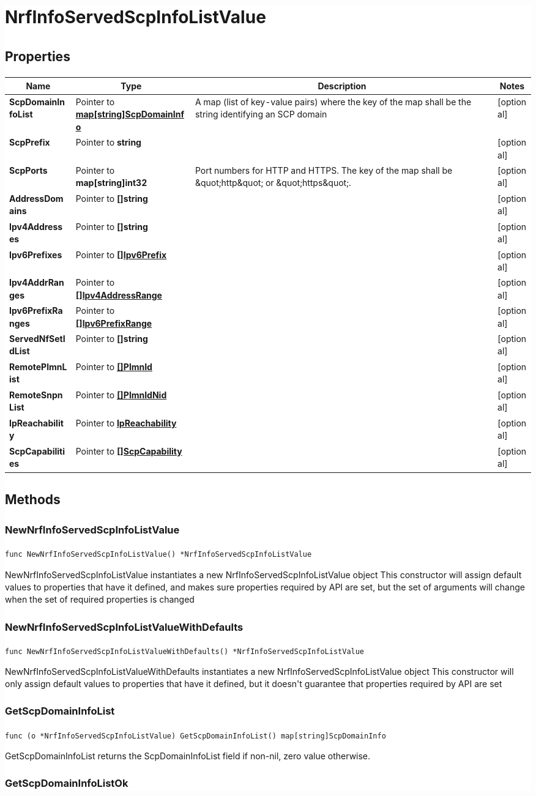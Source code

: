 # NrfInfoServedScpInfoListValue

## Properties

Name | Type | Description | Notes
------------ | ------------- | ------------- | -------------
**ScpDomainInfoList** | Pointer to [**map[string]ScpDomainInfo**](ScpDomainInfo.md) | A map (list of key-value pairs) where the key of the map shall be the string identifying an SCP domain  | [optional] 
**ScpPrefix** | Pointer to **string** |  | [optional] 
**ScpPorts** | Pointer to **map[string]int32** | Port numbers for HTTP and HTTPS. The key of the map shall be \&quot;http\&quot; or \&quot;https\&quot;.  | [optional] 
**AddressDomains** | Pointer to **[]string** |  | [optional] 
**Ipv4Addresses** | Pointer to **[]string** |  | [optional] 
**Ipv6Prefixes** | Pointer to [**[]Ipv6Prefix**](Ipv6Prefix.md) |  | [optional] 
**Ipv4AddrRanges** | Pointer to [**[]Ipv4AddressRange**](Ipv4AddressRange.md) |  | [optional] 
**Ipv6PrefixRanges** | Pointer to [**[]Ipv6PrefixRange**](Ipv6PrefixRange.md) |  | [optional] 
**ServedNfSetIdList** | Pointer to **[]string** |  | [optional] 
**RemotePlmnList** | Pointer to [**[]PlmnId**](PlmnId.md) |  | [optional] 
**RemoteSnpnList** | Pointer to [**[]PlmnIdNid**](PlmnIdNid.md) |  | [optional] 
**IpReachability** | Pointer to [**IpReachability**](IpReachability.md) |  | [optional] 
**ScpCapabilities** | Pointer to [**[]ScpCapability**](ScpCapability.md) |  | [optional] 

## Methods

### NewNrfInfoServedScpInfoListValue

`func NewNrfInfoServedScpInfoListValue() *NrfInfoServedScpInfoListValue`

NewNrfInfoServedScpInfoListValue instantiates a new NrfInfoServedScpInfoListValue object
This constructor will assign default values to properties that have it defined,
and makes sure properties required by API are set, but the set of arguments
will change when the set of required properties is changed

### NewNrfInfoServedScpInfoListValueWithDefaults

`func NewNrfInfoServedScpInfoListValueWithDefaults() *NrfInfoServedScpInfoListValue`

NewNrfInfoServedScpInfoListValueWithDefaults instantiates a new NrfInfoServedScpInfoListValue object
This constructor will only assign default values to properties that have it defined,
but it doesn't guarantee that properties required by API are set

### GetScpDomainInfoList

`func (o *NrfInfoServedScpInfoListValue) GetScpDomainInfoList() map[string]ScpDomainInfo`

GetScpDomainInfoList returns the ScpDomainInfoList field if non-nil, zero value otherwise.

### GetScpDomainInfoListOk
